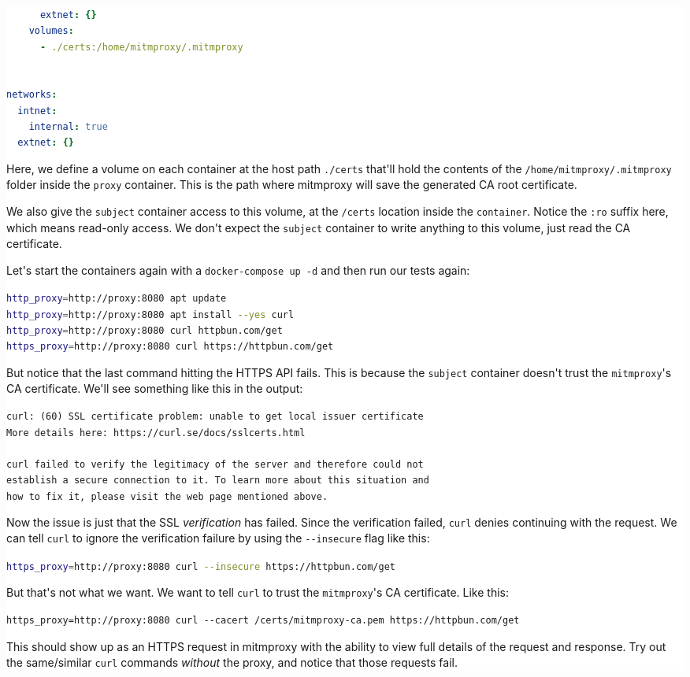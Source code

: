 ```yaml hl_lines="10 11 20 21"
      extnet: {}
    volumes:
      - ./certs:/home/mitmproxy/.mitmproxy


networks:
  intnet:
    internal: true
  extnet: {}
```

Here, we define a volume on each container at the host path `./certs` that'll hold the contents of the `/home/mitmproxy/.mitmproxy` folder inside the `proxy` container. This is the path where mitmproxy will save the generated CA root certificate.

We also give the `subject` container access to this volume, at the `/certs` location inside the `container`. Notice the `:ro` suffix here, which means read-only access. We don't expect the `subject` container to write anything to this volume, just read the CA certificate.

Let's start the containers again with a `docker-compose up -d` and then run our tests again:

```bash
http_proxy=http://proxy:8080 apt update
http_proxy=http://proxy:8080 apt install --yes curl
http_proxy=http://proxy:8080 curl httpbun.com/get
https_proxy=http://proxy:8080 curl https://httpbun.com/get
```

But notice that the last command hitting the HTTPS API fails. This is because the `subject` container doesn't trust the `mitmproxy`'s CA certificate. We'll see something like this in the output:

```
curl: (60) SSL certificate problem: unable to get local issuer certificate
More details here: https://curl.se/docs/sslcerts.html

curl failed to verify the legitimacy of the server and therefore could not
establish a secure connection to it. To learn more about this situation and
how to fix it, please visit the web page mentioned above.
```

Now the issue is just that the SSL _verification_ has failed. Since the verification failed, `curl` denies continuing with the request. We can tell `curl` to ignore the verification failure by using the `--insecure` flag like this:

```bash
https_proxy=http://proxy:8080 curl --insecure https://httpbun.com/get
```

But that's not what we want. We want to tell `curl` to trust the `mitmproxy`'s CA certificate. Like this:

```
https_proxy=http://proxy:8080 curl --cacert /certs/mitmproxy-ca.pem https://httpbun.com/get
```

This should show up as an HTTPS request in mitmproxy with the ability to view full details of the request and response. Try out the same/similar `curl` commands _without_ the proxy, and notice that those requests fail.
